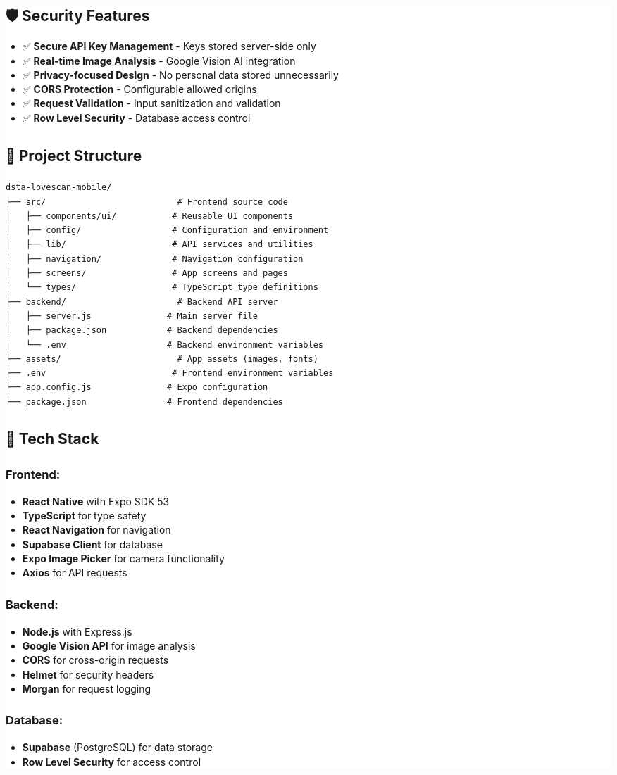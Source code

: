 ## 🛡️ Security Features

- ✅ **Secure API Key Management** - Keys stored server-side only
- ✅ **Real-time Image Analysis** - Google Vision AI integration
- ✅ **Privacy-focused Design** - No personal data stored unnecessarily
- ✅ **CORS Protection** - Configurable allowed origins
- ✅ **Request Validation** - Input sanitization and validation
- ✅ **Row Level Security** - Database access control

## 📁 Project Structure

```
dsta-lovescan-mobile/
├── src/                          # Frontend source code
│   ├── components/ui/           # Reusable UI components
│   ├── config/                  # Configuration and environment
│   ├── lib/                     # API services and utilities
│   ├── navigation/              # Navigation configuration
│   ├── screens/                 # App screens and pages
│   └── types/                   # TypeScript type definitions
├── backend/                      # Backend API server
│   ├── server.js               # Main server file
│   ├── package.json            # Backend dependencies
│   └── .env                    # Backend environment variables
├── assets/                       # App assets (images, fonts)
├── .env                         # Frontend environment variables
├── app.config.js               # Expo configuration
└── package.json                # Frontend dependencies
```

## 🔧 Tech Stack

### Frontend:
- **React Native** with Expo SDK 53
- **TypeScript** for type safety
- **React Navigation** for navigation
- **Supabase Client** for database
- **Expo Image Picker** for camera functionality
- **Axios** for API requests

### Backend:
- **Node.js** with Express.js
- **Google Vision API** for image analysis
- **CORS** for cross-origin requests
- **Helmet** for security headers
- **Morgan** for request logging

### Database:
- **Supabase** (PostgreSQL) for data storage
- **Row Level Security** for access control
